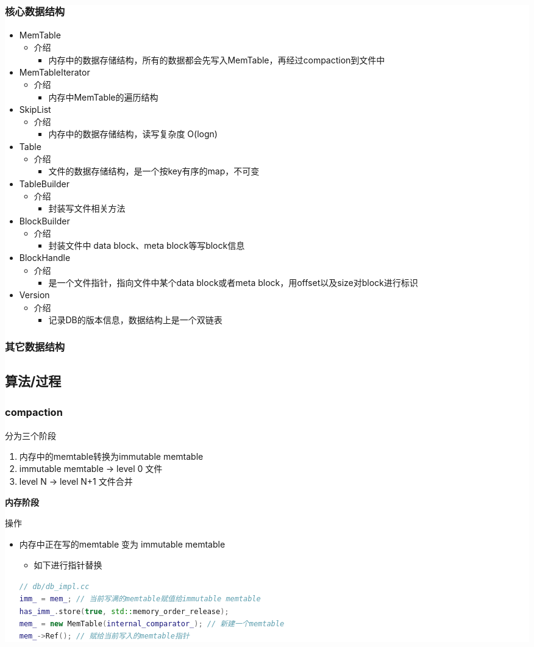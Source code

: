 ### 核心数据结构

- MemTable
    - 介绍
        - 内存中的数据存储结构，所有的数据都会先写入MemTable，再经过compaction到文件中
- MemTableIterator
    - 介绍
        - 内存中MemTable的遍历结构
- SkipList
    - 介绍
        - 内存中的数据存储结构，读写复杂度 O(logn)
- Table
    - 介绍
        - 文件的数据存储结构，是一个按key有序的map，不可变
- TableBuilder
    - 介绍
        - 封装写文件相关方法
- BlockBuilder
    - 介绍
        - 封装文件中 data block、meta block等写block信息
- BlockHandle
    - 介绍
        - 是一个文件指针，指向文件中某个data block或者meta block，用offset以及size对block进行标识
- Version
    - 介绍
        - 记录DB的版本信息，数据结构上是一个双链表

### 其它数据结构

## 算法/过程

### compaction

分为三个阶段

1. 内存中的memtable转换为immutable memtable
2. immutable memtable → level 0 文件
3. level N → level N+1 文件合并

**内存阶段**

操作

- 内存中正在写的memtable 变为 immutable memtable
    - 如下进行指针替换

    ```cpp
    // db/db_impl.cc
    imm_ = mem_; // 当前写满的memtable赋值给immutable memtable
    has_imm_.store(true, std::memory_order_release);
    mem_ = new MemTable(internal_comparator_); // 新建一个memtable
    mem_->Ref(); // 赋给当前写入的memtable指针
    ```
